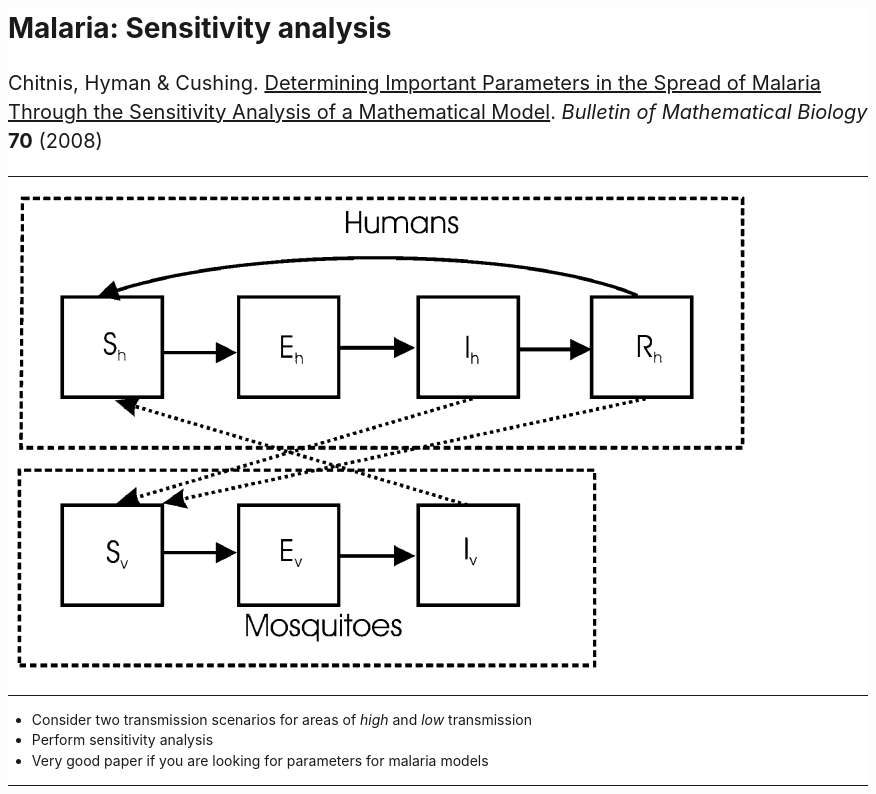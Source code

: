 

# Malaria: Sensitivity analysis

<div style = "position: relative; bottom: -40%; font-size:20px;">

Chitnis, Hyman & Cushing. [Determining Important Parameters in the Spread of Malaria Through the Sensitivity Analysis of a Mathematical Model](https://doi.org/10.1007/s11538-008-9299-0). *Bulletin of Mathematical Biology* **70** (2008)
</div>

---

![bg contain](https://raw.githubusercontent.com/julien-arino/petit-cours-epidemio-mathematique/main/FIGS/ChitnisHymanCushing_flow_diagram.png)

---

- Consider two transmission scenarios for areas of *high* and *low* transmission
- Perform sensitivity analysis
- Very good paper if you are looking for parameters for malaria models

---
